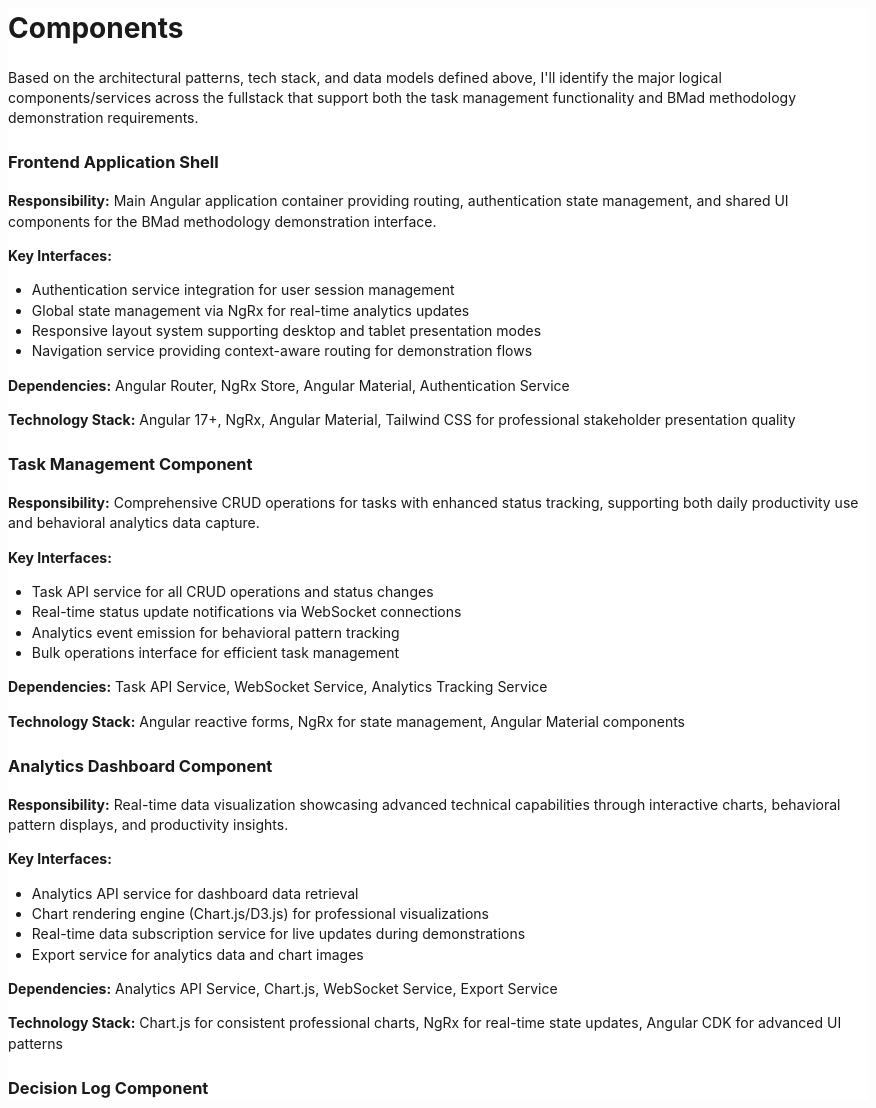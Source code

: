 # Components

Based on the architectural patterns, tech stack, and data models defined above, I'll identify the major logical components/services across the fullstack that support both the task management functionality and BMad methodology demonstration requirements.

### Frontend Application Shell

**Responsibility:** Main Angular application container providing routing, authentication state management, and shared UI components for the BMad methodology demonstration interface.

**Key Interfaces:**
- Authentication service integration for user session management
- Global state management via NgRx for real-time analytics updates
- Responsive layout system supporting desktop and tablet presentation modes
- Navigation service providing context-aware routing for demonstration flows

**Dependencies:** Angular Router, NgRx Store, Angular Material, Authentication Service

**Technology Stack:** Angular 17+, NgRx, Angular Material, Tailwind CSS for professional stakeholder presentation quality

### Task Management Component

**Responsibility:** Comprehensive CRUD operations for tasks with enhanced status tracking, supporting both daily productivity use and behavioral analytics data capture.

**Key Interfaces:**
- Task API service for all CRUD operations and status changes
- Real-time status update notifications via WebSocket connections
- Analytics event emission for behavioral pattern tracking
- Bulk operations interface for efficient task management

**Dependencies:** Task API Service, WebSocket Service, Analytics Tracking Service

**Technology Stack:** Angular reactive forms, NgRx for state management, Angular Material components

### Analytics Dashboard Component

**Responsibility:** Real-time data visualization showcasing advanced technical capabilities through interactive charts, behavioral pattern displays, and productivity insights.

**Key Interfaces:**
- Analytics API service for dashboard data retrieval
- Chart rendering engine (Chart.js/D3.js) for professional visualizations
- Real-time data subscription service for live updates during demonstrations
- Export service for analytics data and chart images

**Dependencies:** Analytics API Service, Chart.js, WebSocket Service, Export Service

**Technology Stack:** Chart.js for consistent professional charts, NgRx for real-time state updates, Angular CDK for advanced UI patterns

### Decision Log Component
